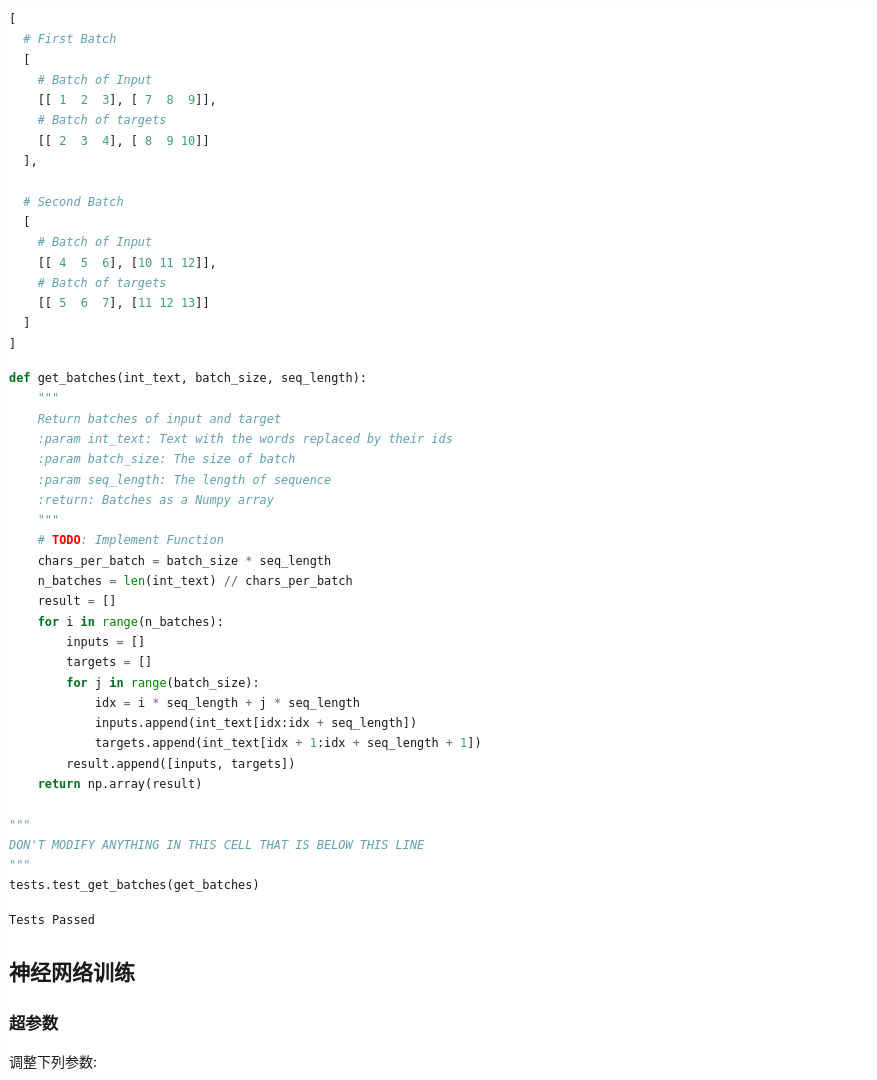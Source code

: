 
```python
[
  # First Batch
  [
    # Batch of Input
    [[ 1  2  3], [ 7  8  9]],
    # Batch of targets
    [[ 2  3  4], [ 8  9 10]]
  ],
 
  # Second Batch
  [
    # Batch of Input
    [[ 4  5  6], [10 11 12]],
    # Batch of targets
    [[ 5  6  7], [11 12 13]]
  ]
]
```


```python
def get_batches(int_text, batch_size, seq_length):
    """
    Return batches of input and target
    :param int_text: Text with the words replaced by their ids
    :param batch_size: The size of batch
    :param seq_length: The length of sequence
    :return: Batches as a Numpy array
    """
    # TODO: Implement Function
    chars_per_batch = batch_size * seq_length
    n_batches = len(int_text) // chars_per_batch
    result = []
    for i in range(n_batches):
        inputs = []
        targets = []
        for j in range(batch_size):
            idx = i * seq_length + j * seq_length
            inputs.append(int_text[idx:idx + seq_length])
            targets.append(int_text[idx + 1:idx + seq_length + 1])
        result.append([inputs, targets])
    return np.array(result)
    
"""
DON'T MODIFY ANYTHING IN THIS CELL THAT IS BELOW THIS LINE
"""
tests.test_get_batches(get_batches)
```

    Tests Passed


## 神经网络训练
### 超参数
调整下列参数:
